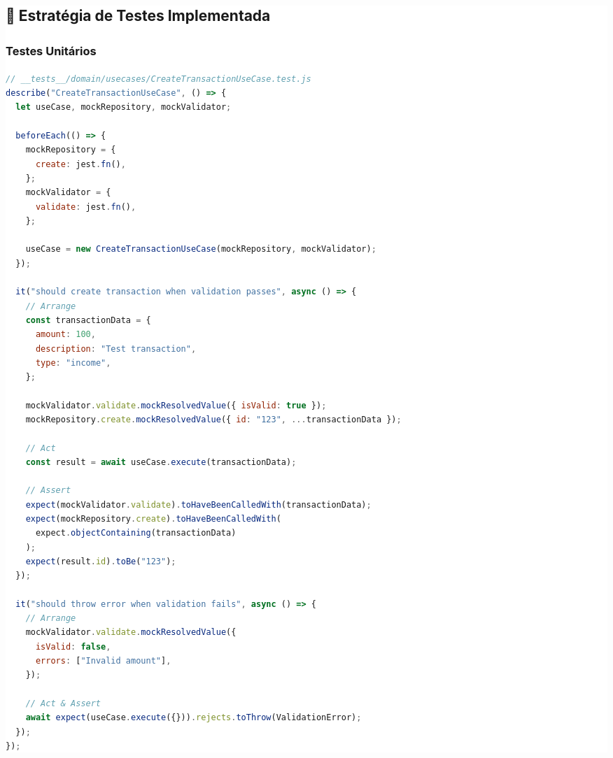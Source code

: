## 🧪 Estratégia de Testes Implementada

### Testes Unitários

```javascript
// __tests__/domain/usecases/CreateTransactionUseCase.test.js
describe("CreateTransactionUseCase", () => {
  let useCase, mockRepository, mockValidator;

  beforeEach(() => {
    mockRepository = {
      create: jest.fn(),
    };
    mockValidator = {
      validate: jest.fn(),
    };

    useCase = new CreateTransactionUseCase(mockRepository, mockValidator);
  });

  it("should create transaction when validation passes", async () => {
    // Arrange
    const transactionData = {
      amount: 100,
      description: "Test transaction",
      type: "income",
    };

    mockValidator.validate.mockResolvedValue({ isValid: true });
    mockRepository.create.mockResolvedValue({ id: "123", ...transactionData });

    // Act
    const result = await useCase.execute(transactionData);

    // Assert
    expect(mockValidator.validate).toHaveBeenCalledWith(transactionData);
    expect(mockRepository.create).toHaveBeenCalledWith(
      expect.objectContaining(transactionData)
    );
    expect(result.id).toBe("123");
  });

  it("should throw error when validation fails", async () => {
    // Arrange
    mockValidator.validate.mockResolvedValue({
      isValid: false,
      errors: ["Invalid amount"],
    });

    // Act & Assert
    await expect(useCase.execute({})).rejects.toThrow(ValidationError);
  });
});
```
